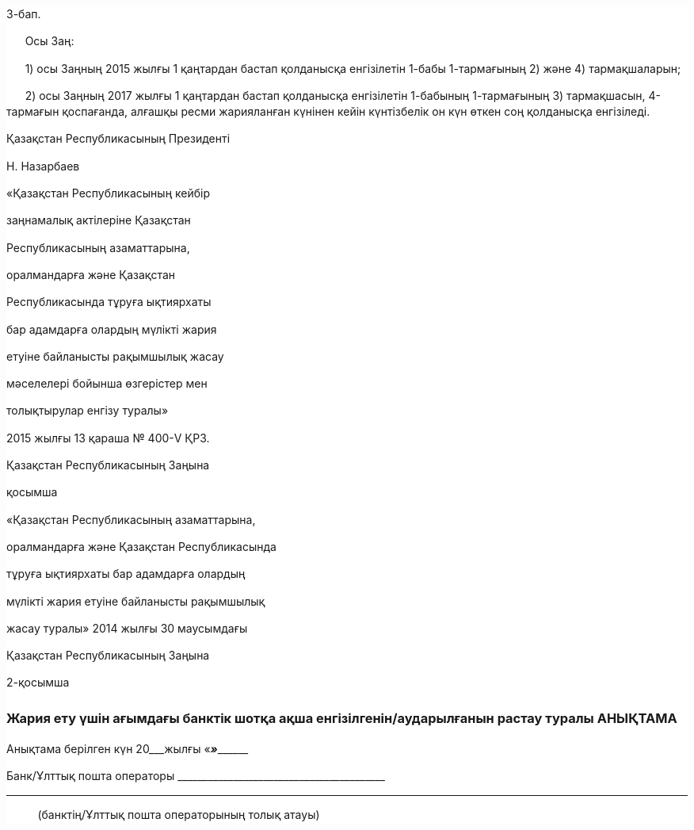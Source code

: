 3-бап.

      Осы Заң:

      1) осы Заңның 2015 жылғы 1 қаңтардан бастап қолданысқа енгізілетін 1-бабы 1-тармағының 2) және 4) тармақшаларын;

      2) осы Заңның 2017 жылғы 1 қаңтардан бастап қолданысқа енгізілетін 1-бабының 1-тармағының 3) тармақшасын, 4-тармағын қоспағанда, алғашқы ресми жарияланған күнінен кейін күнтізбелік он күн өткен соң қолданысқа енгізіледі.

Қазақстан Республикасының Президенті

Н. Назарбаев

«Қазақстан Республикасының кейбір

заңнамалық актілеріне Қазақстан

Республикасының азаматтарына,

оралмандарға және Қазақстан

Республикасында тұруға ықтиярхаты

бар адамдарға олардың мүлікті жария

етуіне байланысты рақымшылық жасау

мәселелері бойынша өзгерістер мен

толықтырулар енгізу туралы»

2015 жылғы 13 қараша № 400-V ҚРЗ.

Қазақстан Республикасының Заңына

қосымша

«Қазақстан Республикасының азаматтарына,

оралмандарға және Қазақстан Республикасында

тұруға ықтиярхаты бар адамдарға олардың

мүлікті жария етуіне байланысты рақымшылық

жасау туралы» 2014 жылғы 30 маусымдағы

Қазақстан Республикасының Заңына

2-қосымша

### Жария ету үшін ағымдағы банктік шотқа ақша енгізілгенін/аударылғанын растау туралы АНЫҚТАМА

Анықтама берілген күн 20___жылғы «___»_________

Банк/Ұлттық пошта операторы _________________________________________

_____________________________________________________________________

          (банктің/Ұлттық пошта операторының толық атауы)
